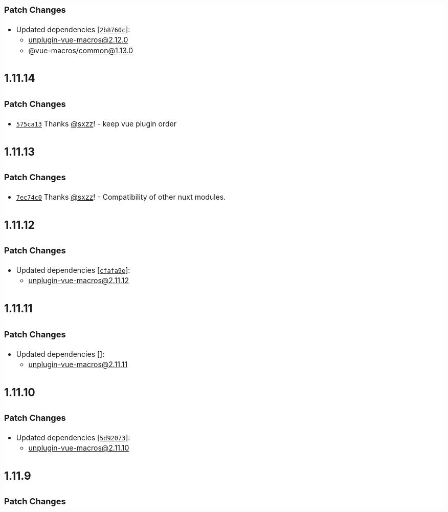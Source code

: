 
### Patch Changes

- Updated dependencies [[`2b8760c`](https://github.com/vue-macros/vue-macros/commit/2b8760c7d57f317aef45805320dc976fc81fb279)]:
  - unplugin-vue-macros@2.12.0
  - @vue-macros/common@1.13.0

## 1.11.14
### Patch Changes



- [`575ca13`](https://github.com/vue-macros/vue-macros/commit/575ca135b0d9c1dff4b327c6972461a1e75cc986) Thanks [@sxzz](https://github.com/sxzz)! - keep vue plugin order

## 1.11.13
### Patch Changes



- [`7ec74c0`](https://github.com/vue-macros/vue-macros/commit/7ec74c0d7fb6bb4730aa4e07f82dc9cceebf8d77) Thanks [@sxzz](https://github.com/sxzz)! - Compatibility of other nuxt modules.

## 1.11.12
### Patch Changes

- Updated dependencies [[`cfafa9e`](https://github.com/vue-macros/vue-macros/commit/cfafa9eb266e3b3f802b1c652dbcc10861b2daa7)]:
  - unplugin-vue-macros@2.11.12

## 1.11.11
### Patch Changes

- Updated dependencies []:
  - unplugin-vue-macros@2.11.11

## 1.11.10
### Patch Changes

- Updated dependencies [[`5d92073`](https://github.com/vue-macros/vue-macros/commit/5d92073515661f6976f83e1ac68dd9b18c2d0b8a)]:
  - unplugin-vue-macros@2.11.10

## 1.11.9
### Patch Changes


